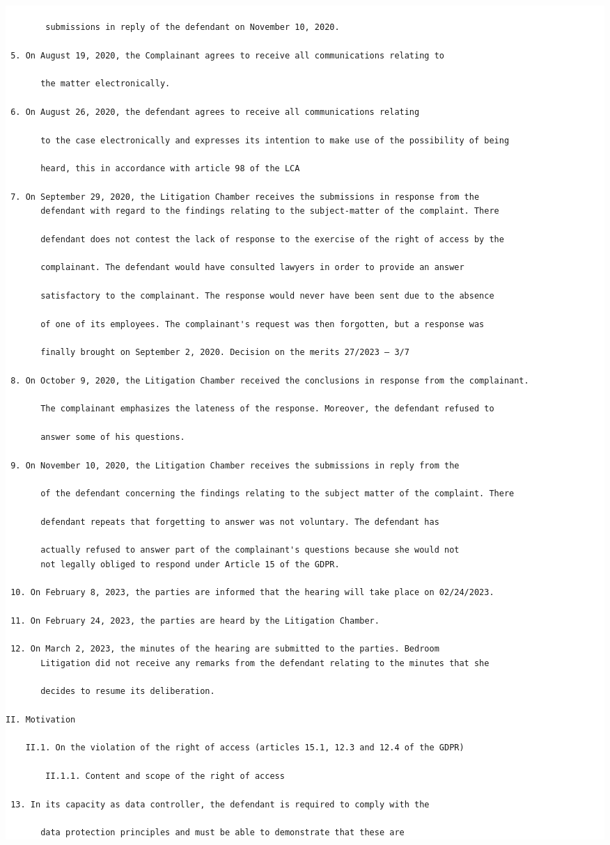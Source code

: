 ```

        submissions in reply of the defendant on November 10, 2020.

 5. On August 19, 2020, the Complainant agrees to receive all communications relating to

       the matter electronically.

 6. On August 26, 2020, the defendant agrees to receive all communications relating

       to the case electronically and expresses its intention to make use of the possibility of being

       heard, this in accordance with article 98 of the LCA

 7. On September 29, 2020, the Litigation Chamber receives the submissions in response from the
       defendant with regard to the findings relating to the subject-matter of the complaint. There

       defendant does not contest the lack of response to the exercise of the right of access by the

       complainant. The defendant would have consulted lawyers in order to provide an answer

       satisfactory to the complainant. The response would never have been sent due to the absence

       of one of its employees. The complainant's request was then forgotten, but a response was

       finally brought on September 2, 2020. Decision on the merits 27/2023 – 3/7

 8. On October 9, 2020, the Litigation Chamber received the conclusions in response from the complainant.

       The complainant emphasizes the lateness of the response. Moreover, the defendant refused to

       answer some of his questions.

 9. On November 10, 2020, the Litigation Chamber receives the submissions in reply from the

       of the defendant concerning the findings relating to the subject matter of the complaint. There

       defendant repeats that forgetting to answer was not voluntary. The defendant has

       actually refused to answer part of the complainant's questions because she would not
       not legally obliged to respond under Article 15 of the GDPR.

 10. On February 8, 2023, the parties are informed that the hearing will take place on 02/24/2023.

 11. On February 24, 2023, the parties are heard by the Litigation Chamber.

 12. On March 2, 2023, the minutes of the hearing are submitted to the parties. Bedroom
       Litigation did not receive any remarks from the defendant relating to the minutes that she

       decides to resume its deliberation.

II. Motivation

    II.1. On the violation of the right of access (articles 15.1, 12.3 and 12.4 of the GDPR)

        II.1.1. Content and scope of the right of access

 13. In its capacity as data controller, the defendant is required to comply with the

       data protection principles and must be able to demonstrate that these are
```